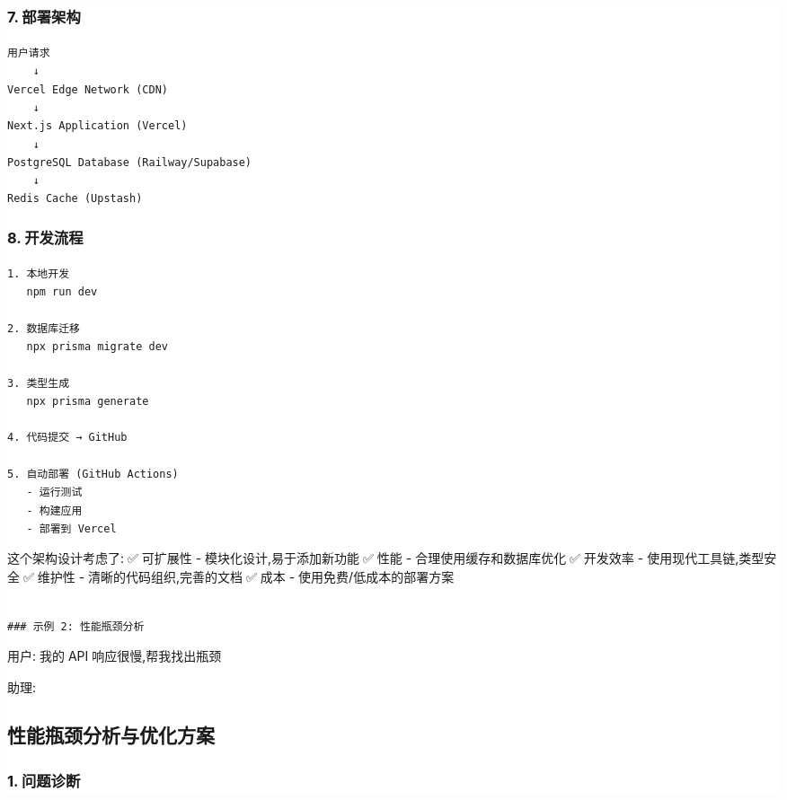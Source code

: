 ### 7. 部署架构

```
用户请求
    ↓
Vercel Edge Network (CDN)
    ↓
Next.js Application (Vercel)
    ↓
PostgreSQL Database (Railway/Supabase)
    ↓
Redis Cache (Upstash)
```

### 8. 开发流程

```
1. 本地开发
   npm run dev

2. 数据库迁移
   npx prisma migrate dev

3. 类型生成
   npx prisma generate

4. 代码提交 → GitHub

5. 自动部署 (GitHub Actions)
   - 运行测试
   - 构建应用
   - 部署到 Vercel
```

这个架构设计考虑了:
✅ 可扩展性 - 模块化设计,易于添加新功能
✅ 性能 - 合理使用缓存和数据库优化
✅ 开发效率 - 使用现代工具链,类型安全
✅ 维护性 - 清晰的代码组织,完善的文档
✅ 成本 - 使用免费/低成本的部署方案
```

### 示例 2: 性能瓶颈分析

```
用户: 我的 API 响应很慢,帮我找出瓶颈

助理:
## 性能瓶颈分析与优化方案

### 1. 问题诊断

